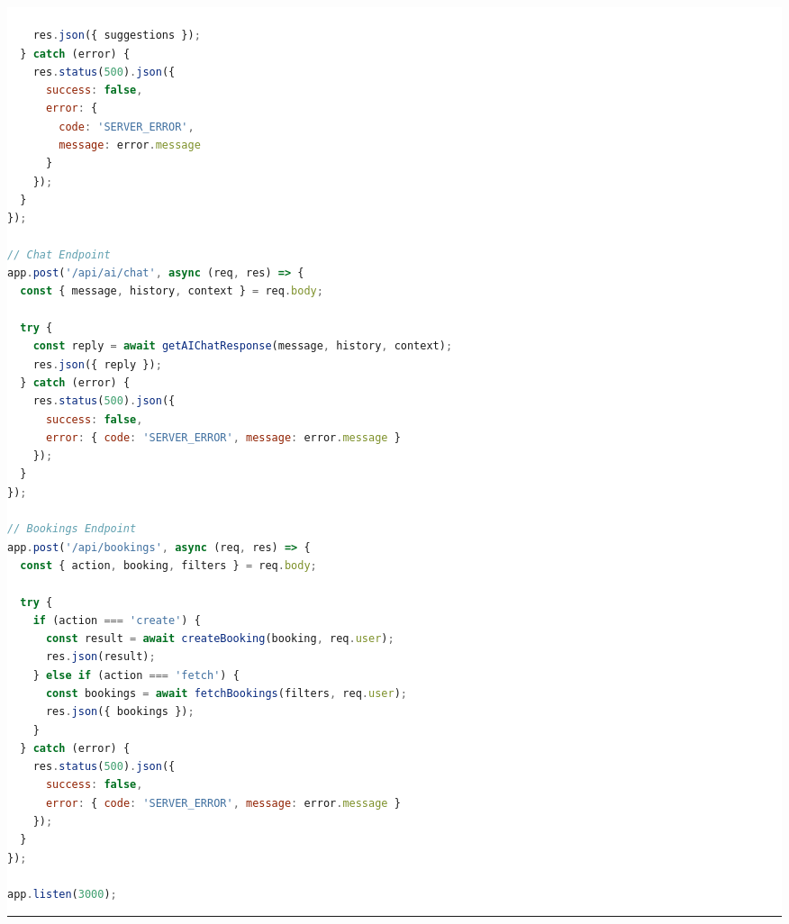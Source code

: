 ```javascript
    
    res.json({ suggestions });
  } catch (error) {
    res.status(500).json({
      success: false,
      error: {
        code: 'SERVER_ERROR',
        message: error.message
      }
    });
  }
});

// Chat Endpoint
app.post('/api/ai/chat', async (req, res) => {
  const { message, history, context } = req.body;
  
  try {
    const reply = await getAIChatResponse(message, history, context);
    res.json({ reply });
  } catch (error) {
    res.status(500).json({
      success: false,
      error: { code: 'SERVER_ERROR', message: error.message }
    });
  }
});

// Bookings Endpoint
app.post('/api/bookings', async (req, res) => {
  const { action, booking, filters } = req.body;
  
  try {
    if (action === 'create') {
      const result = await createBooking(booking, req.user);
      res.json(result);
    } else if (action === 'fetch') {
      const bookings = await fetchBookings(filters, req.user);
      res.json({ bookings });
    }
  } catch (error) {
    res.status(500).json({
      success: false,
      error: { code: 'SERVER_ERROR', message: error.message }
    });
  }
});

app.listen(3000);
```

---